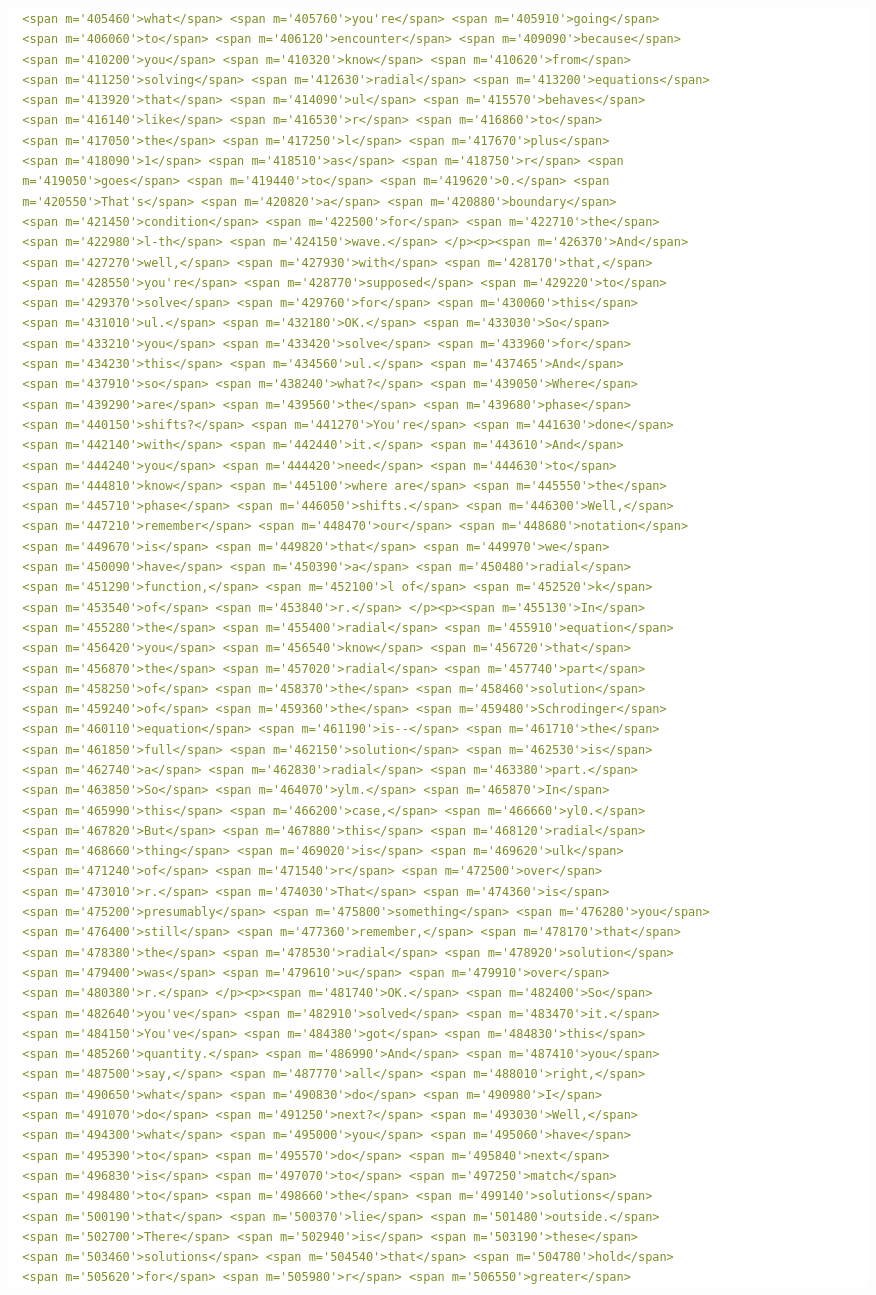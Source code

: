 ```yaml
  <span m='405460'>what</span> <span m='405760'>you're</span> <span m='405910'>going</span>
  <span m='406060'>to</span> <span m='406120'>encounter</span> <span m='409090'>because</span>
  <span m='410200'>you</span> <span m='410320'>know</span> <span m='410620'>from</span>
  <span m='411250'>solving</span> <span m='412630'>radial</span> <span m='413200'>equations</span>
  <span m='413920'>that</span> <span m='414090'>ul</span> <span m='415570'>behaves</span>
  <span m='416140'>like</span> <span m='416530'>r</span> <span m='416860'>to</span>
  <span m='417050'>the</span> <span m='417250'>l</span> <span m='417670'>plus</span>
  <span m='418090'>1</span> <span m='418510'>as</span> <span m='418750'>r</span> <span
  m='419050'>goes</span> <span m='419440'>to</span> <span m='419620'>0.</span> <span
  m='420550'>That's</span> <span m='420820'>a</span> <span m='420880'>boundary</span>
  <span m='421450'>condition</span> <span m='422500'>for</span> <span m='422710'>the</span>
  <span m='422980'>l-th</span> <span m='424150'>wave.</span> </p><p><span m='426370'>And</span>
  <span m='427270'>well,</span> <span m='427930'>with</span> <span m='428170'>that,</span>
  <span m='428550'>you're</span> <span m='428770'>supposed</span> <span m='429220'>to</span>
  <span m='429370'>solve</span> <span m='429760'>for</span> <span m='430060'>this</span>
  <span m='431010'>ul.</span> <span m='432180'>OK.</span> <span m='433030'>So</span>
  <span m='433210'>you</span> <span m='433420'>solve</span> <span m='433960'>for</span>
  <span m='434230'>this</span> <span m='434560'>ul.</span> <span m='437465'>And</span>
  <span m='437910'>so</span> <span m='438240'>what?</span> <span m='439050'>Where</span>
  <span m='439290'>are</span> <span m='439560'>the</span> <span m='439680'>phase</span>
  <span m='440150'>shifts?</span> <span m='441270'>You're</span> <span m='441630'>done</span>
  <span m='442140'>with</span> <span m='442440'>it.</span> <span m='443610'>And</span>
  <span m='444240'>you</span> <span m='444420'>need</span> <span m='444630'>to</span>
  <span m='444810'>know</span> <span m='445100'>where are</span> <span m='445550'>the</span>
  <span m='445710'>phase</span> <span m='446050'>shifts.</span> <span m='446300'>Well,</span>
  <span m='447210'>remember</span> <span m='448470'>our</span> <span m='448680'>notation</span>
  <span m='449670'>is</span> <span m='449820'>that</span> <span m='449970'>we</span>
  <span m='450090'>have</span> <span m='450390'>a</span> <span m='450480'>radial</span>
  <span m='451290'>function,</span> <span m='452100'>l of</span> <span m='452520'>k</span>
  <span m='453540'>of</span> <span m='453840'>r.</span> </p><p><span m='455130'>In</span>
  <span m='455280'>the</span> <span m='455400'>radial</span> <span m='455910'>equation</span>
  <span m='456420'>you</span> <span m='456540'>know</span> <span m='456720'>that</span>
  <span m='456870'>the</span> <span m='457020'>radial</span> <span m='457740'>part</span>
  <span m='458250'>of</span> <span m='458370'>the</span> <span m='458460'>solution</span>
  <span m='459240'>of</span> <span m='459360'>the</span> <span m='459480'>Schrodinger</span>
  <span m='460110'>equation</span> <span m='461190'>is--</span> <span m='461710'>the</span>
  <span m='461850'>full</span> <span m='462150'>solution</span> <span m='462530'>is</span>
  <span m='462740'>a</span> <span m='462830'>radial</span> <span m='463380'>part.</span>
  <span m='463850'>So</span> <span m='464070'>ylm.</span> <span m='465870'>In</span>
  <span m='465990'>this</span> <span m='466200'>case,</span> <span m='466660'>yl0.</span>
  <span m='467820'>But</span> <span m='467880'>this</span> <span m='468120'>radial</span>
  <span m='468660'>thing</span> <span m='469020'>is</span> <span m='469620'>ulk</span>
  <span m='471240'>of</span> <span m='471540'>r</span> <span m='472500'>over</span>
  <span m='473010'>r.</span> <span m='474030'>That</span> <span m='474360'>is</span>
  <span m='475200'>presumably</span> <span m='475800'>something</span> <span m='476280'>you</span>
  <span m='476400'>still</span> <span m='477360'>remember,</span> <span m='478170'>that</span>
  <span m='478380'>the</span> <span m='478530'>radial</span> <span m='478920'>solution</span>
  <span m='479400'>was</span> <span m='479610'>u</span> <span m='479910'>over</span>
  <span m='480380'>r.</span> </p><p><span m='481740'>OK.</span> <span m='482400'>So</span>
  <span m='482640'>you've</span> <span m='482910'>solved</span> <span m='483470'>it.</span>
  <span m='484150'>You've</span> <span m='484380'>got</span> <span m='484830'>this</span>
  <span m='485260'>quantity.</span> <span m='486990'>And</span> <span m='487410'>you</span>
  <span m='487500'>say,</span> <span m='487770'>all</span> <span m='488010'>right,</span>
  <span m='490650'>what</span> <span m='490830'>do</span> <span m='490980'>I</span>
  <span m='491070'>do</span> <span m='491250'>next?</span> <span m='493030'>Well,</span>
  <span m='494300'>what</span> <span m='495000'>you</span> <span m='495060'>have</span>
  <span m='495390'>to</span> <span m='495570'>do</span> <span m='495840'>next</span>
  <span m='496830'>is</span> <span m='497070'>to</span> <span m='497250'>match</span>
  <span m='498480'>to</span> <span m='498660'>the</span> <span m='499140'>solutions</span>
  <span m='500190'>that</span> <span m='500370'>lie</span> <span m='501480'>outside.</span>
  <span m='502700'>There</span> <span m='502940'>is</span> <span m='503190'>these</span>
  <span m='503460'>solutions</span> <span m='504540'>that</span> <span m='504780'>hold</span>
  <span m='505620'>for</span> <span m='505980'>r</span> <span m='506550'>greater</span>
```